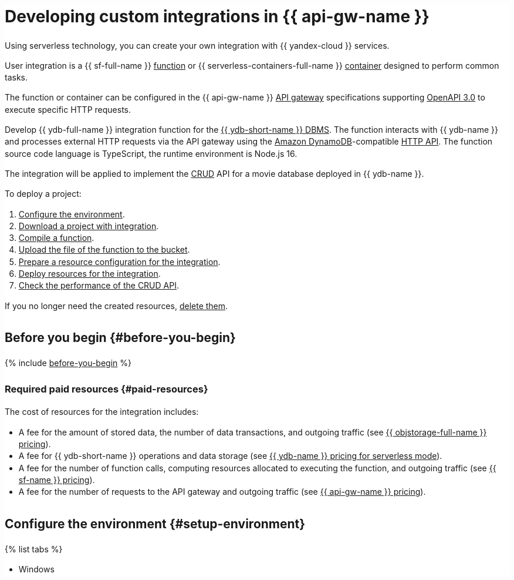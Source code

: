 # Developing custom integrations in {{ api-gw-name }}

Using serverless technology, you can create your own integration with {{ yandex-cloud }} services.

User integration is a {{ sf-full-name }} [function](../../functions/concepts/function.md) or {{ serverless-containers-full-name }} [container](../../serverless-containers/concepts/container.md) designed to perform common tasks.

The function or container can be configured in the {{ api-gw-name }} [API gateway](../../api-gateway/concepts/) specifications supporting [OpenAPI 3.0](https://github.com/OAI/OpenAPI-Specification) to execute specific HTTP requests.

Develop {{ ydb-full-name }} integration function for the [{{ ydb-short-name }} DBMS](../../ydb/concepts/#ydb). The function interacts with {{ ydb-name }} and processes external HTTP requests via the API gateway using the [Amazon DynamoDB](https://aws.amazon.com/dynamodb/)-compatible [HTTP API](https://docs.aws.amazon.com/amazondynamodb/latest/APIReference/Welcome.html). The function source code language is TypeScript, the runtime environment is Node.js 16.

The integration will be applied to implement the [CRUD](https://en.wikipedia.org/wiki/Create,_read,_update_and_delete) API for a movie database deployed in {{ ydb-name }}.

To deploy a project:
1. [Configure the environment](#setup-environment).
1. [Download a project with integration](#download-project).
1. [Compile a function](#compile-function).
1. [Upload the file of the function to the bucket](#upload-to-bucket).
1. [Prepare a resource configuration for the integration](#prepare-configuration).
1. [Deploy resources for the integration](#deploy-resources).
1. [Check the performance of the CRUD API](#test-api).

If you no longer need the created resources, [delete them](#clear-out).

## Before you begin {#before-you-begin}

{% include [before-you-begin](../_tutorials_includes/before-you-begin.md) %}

### Required paid resources {#paid-resources}

The cost of resources for the integration includes:
* A fee for the amount of stored data, the number of data transactions, and outgoing traffic (see [{{ objstorage-full-name }} pricing](../../storage/pricing.md)).
* A fee for {{ ydb-short-name }} operations and data storage (see [{{ ydb-name }} pricing for serverless mode](../../ydb/pricing/serverless.md)).
* A fee for the number of function calls, computing resources allocated to executing the function, and outgoing traffic (see [{{ sf-name }} pricing](../../functions/pricing.md)).
* A fee for the number of requests to the API gateway and outgoing traffic (see [{{ api-gw-name }} pricing](../../api-gateway/pricing.md)).

## Configure the environment {#setup-environment}

{% list tabs %}

- Windows
